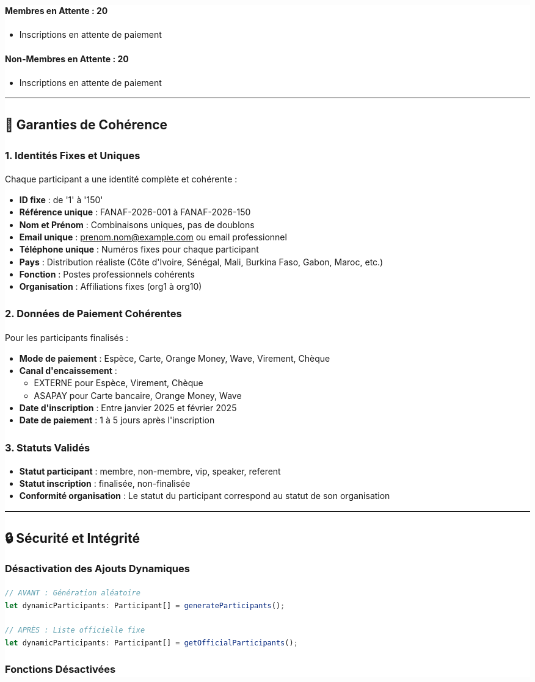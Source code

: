 #### Membres en Attente : 20
- Inscriptions en attente de paiement

#### Non-Membres en Attente : 20
- Inscriptions en attente de paiement

---

## 🔐 Garanties de Cohérence

### 1. Identités Fixes et Uniques
Chaque participant a une identité complète et cohérente :
- **ID fixe** : de '1' à '150'
- **Référence unique** : FANAF-2026-001 à FANAF-2026-150
- **Nom et Prénom** : Combinaisons uniques, pas de doublons
- **Email unique** : prenom.nom@example.com ou email professionnel
- **Téléphone unique** : Numéros fixes pour chaque participant
- **Pays** : Distribution réaliste (Côte d'Ivoire, Sénégal, Mali, Burkina Faso, Gabon, Maroc, etc.)
- **Fonction** : Postes professionnels cohérents
- **Organisation** : Affiliations fixes (org1 à org10)

### 2. Données de Paiement Cohérentes
Pour les participants finalisés :
- **Mode de paiement** : Espèce, Carte, Orange Money, Wave, Virement, Chèque
- **Canal d'encaissement** : 
  - EXTERNE pour Espèce, Virement, Chèque
  - ASAPAY pour Carte bancaire, Orange Money, Wave
- **Date d'inscription** : Entre janvier 2025 et février 2025
- **Date de paiement** : 1 à 5 jours après l'inscription

### 3. Statuts Validés
- **Statut participant** : membre, non-membre, vip, speaker, referent
- **Statut inscription** : finalisée, non-finalisée
- **Conformité organisation** : Le statut du participant correspond au statut de son organisation

---

## 🔒 Sécurité et Intégrité

### Désactivation des Ajouts Dynamiques

```typescript
// AVANT : Génération aléatoire
let dynamicParticipants: Participant[] = generateParticipants();

// APRÈS : Liste officielle fixe
let dynamicParticipants: Participant[] = getOfficialParticipants();
```

### Fonctions Désactivées
